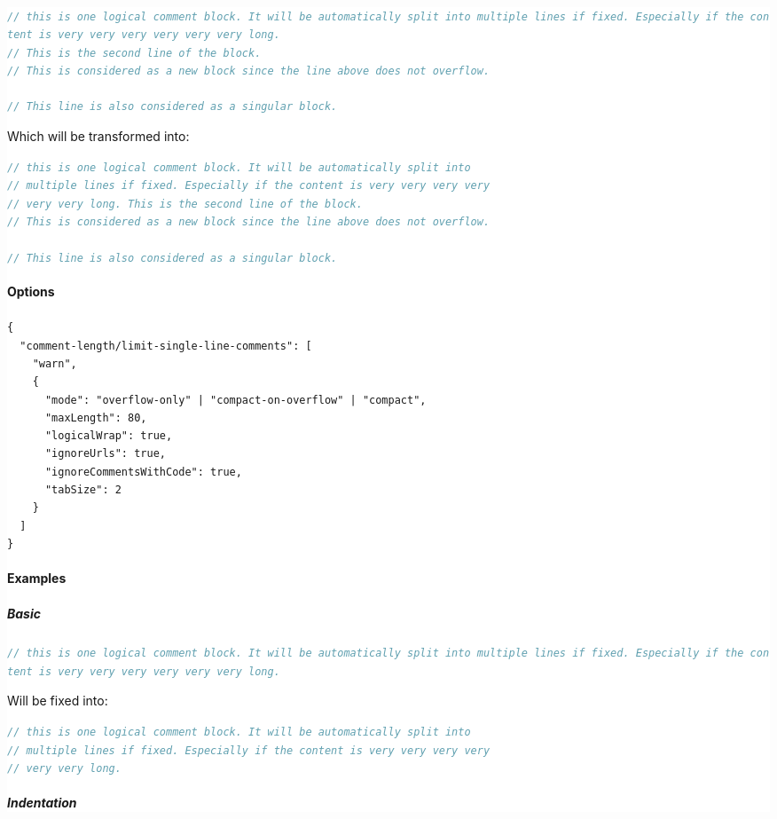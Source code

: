 ```ts
// this is one logical comment block. It will be automatically split into multiple lines if fixed. Especially if the content is very very very very very very long.
// This is the second line of the block.
// This is considered as a new block since the line above does not overflow.

// This line is also considered as a singular block.
```

Which will be transformed into:

```ts
// this is one logical comment block. It will be automatically split into
// multiple lines if fixed. Especially if the content is very very very very
// very very long. This is the second line of the block.
// This is considered as a new block since the line above does not overflow.

// This line is also considered as a singular block.
```

#### Options

```jsonc
{
  "comment-length/limit-single-line-comments": [
    "warn",
    {
      "mode": "overflow-only" | "compact-on-overflow" | "compact",
      "maxLength": 80,
      "logicalWrap": true,
      "ignoreUrls": true,
      "ignoreCommentsWithCode": true,
      "tabSize": 2
    }
  ]
}
```

#### Examples

##### Basic

```ts
// this is one logical comment block. It will be automatically split into multiple lines if fixed. Especially if the content is very very very very very very long.
```

Will be fixed into:

```ts
// this is one logical comment block. It will be automatically split into
// multiple lines if fixed. Especially if the content is very very very very
// very very long.
```

##### Indentation
